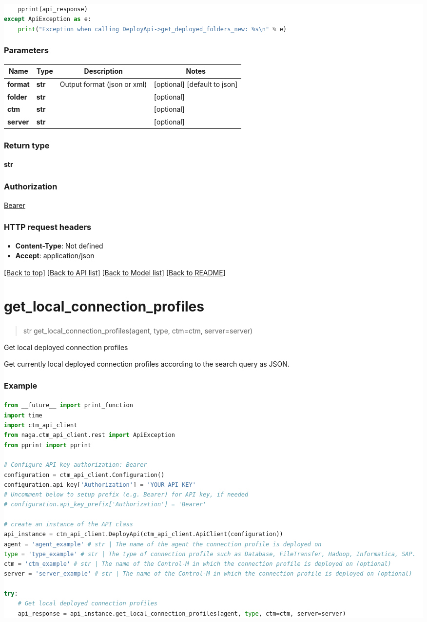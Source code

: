 ```python
    pprint(api_response)
except ApiException as e:
    print("Exception when calling DeployApi->get_deployed_folders_new: %s\n" % e)
```

### Parameters

Name | Type | Description  | Notes
------------- | ------------- | ------------- | -------------
 **format** | **str**| Output format (json or xml) | [optional] [default to json]
 **folder** | **str**|  | [optional] 
 **ctm** | **str**|  | [optional] 
 **server** | **str**|  | [optional] 

### Return type

**str**

### Authorization

[Bearer](../README.md#Bearer)

### HTTP request headers

 - **Content-Type**: Not defined
 - **Accept**: application/json

[[Back to top]](#) [[Back to API list]](../README.md#documentation-for-api-endpoints) [[Back to Model list]](../README.md#documentation-for-models) [[Back to README]](../README.md)

# **get_local_connection_profiles**
> str get_local_connection_profiles(agent, type, ctm=ctm, server=server)

Get local deployed connection profiles

Get currently local deployed connection profiles according to the search query as JSON.

### Example
```python
from __future__ import print_function
import time
import ctm_api_client
from naga.ctm_api_client.rest import ApiException
from pprint import pprint

# Configure API key authorization: Bearer
configuration = ctm_api_client.Configuration()
configuration.api_key['Authorization'] = 'YOUR_API_KEY'
# Uncomment below to setup prefix (e.g. Bearer) for API key, if needed
# configuration.api_key_prefix['Authorization'] = 'Bearer'

# create an instance of the API class
api_instance = ctm_api_client.DeployApi(ctm_api_client.ApiClient(configuration))
agent = 'agent_example' # str | The name of the agent the connection profile is deployed on
type = 'type_example' # str | The type of connection profile such as Database, FileTransfer, Hadoop, Informatica, SAP.
ctm = 'ctm_example' # str | The name of the Control-M in which the connection profile is deployed on (optional)
server = 'server_example' # str | The name of the Control-M in which the connection profile is deployed on (optional)

try:
    # Get local deployed connection profiles
    api_response = api_instance.get_local_connection_profiles(agent, type, ctm=ctm, server=server)
```
